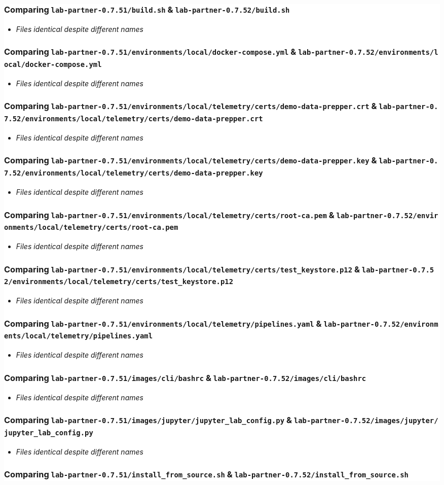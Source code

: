 ### Comparing `lab-partner-0.7.51/build.sh` & `lab-partner-0.7.52/build.sh`

 * *Files identical despite different names*

### Comparing `lab-partner-0.7.51/environments/local/docker-compose.yml` & `lab-partner-0.7.52/environments/local/docker-compose.yml`

 * *Files identical despite different names*

### Comparing `lab-partner-0.7.51/environments/local/telemetry/certs/demo-data-prepper.crt` & `lab-partner-0.7.52/environments/local/telemetry/certs/demo-data-prepper.crt`

 * *Files identical despite different names*

### Comparing `lab-partner-0.7.51/environments/local/telemetry/certs/demo-data-prepper.key` & `lab-partner-0.7.52/environments/local/telemetry/certs/demo-data-prepper.key`

 * *Files identical despite different names*

### Comparing `lab-partner-0.7.51/environments/local/telemetry/certs/root-ca.pem` & `lab-partner-0.7.52/environments/local/telemetry/certs/root-ca.pem`

 * *Files identical despite different names*

### Comparing `lab-partner-0.7.51/environments/local/telemetry/certs/test_keystore.p12` & `lab-partner-0.7.52/environments/local/telemetry/certs/test_keystore.p12`

 * *Files identical despite different names*

### Comparing `lab-partner-0.7.51/environments/local/telemetry/pipelines.yaml` & `lab-partner-0.7.52/environments/local/telemetry/pipelines.yaml`

 * *Files identical despite different names*

### Comparing `lab-partner-0.7.51/images/cli/bashrc` & `lab-partner-0.7.52/images/cli/bashrc`

 * *Files identical despite different names*

### Comparing `lab-partner-0.7.51/images/jupyter/jupyter_lab_config.py` & `lab-partner-0.7.52/images/jupyter/jupyter_lab_config.py`

 * *Files identical despite different names*

### Comparing `lab-partner-0.7.51/install_from_source.sh` & `lab-partner-0.7.52/install_from_source.sh`
